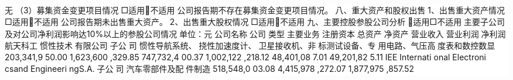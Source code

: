 无
（3）募集资金变更项目情况
□适用不适用
公司报告期不存在募集资金变更项目情况。
八、重大资产和股权出售
1、出售重大资产情况
□适用不适用
公司报告期未出售重大资产。
2、出售重大股权情况
□适用不适用
九、主要控股参股公司分析
适用□不适用
主要子公司及对公司净利润影响达10%以上的参股公司情况
单位：元
公司名称
公司
类型
主要业务
注册资本
总资产
净资产
营业收入
营业利润
净利润
航天科工
惯性技术
有限公司
子公
司
惯性导航系统、
挠性加速度计、
卫星接收机、非
标测试设备、专
用电路、气压高
度表和数控数显
203,341,9
50.00
1,623,600
,329.85
747,732,4
00.37
1,002,122
,218.12
48,401,08
7.01
49,201,82
5.11
IEE
Internati
onal
Electroni
csand
Engineeri
ngS.A.
子公
司
汽车零部件及配
件制造
518,548,0
03.08
4,415,978
,272.07
1,877,975
,857.52